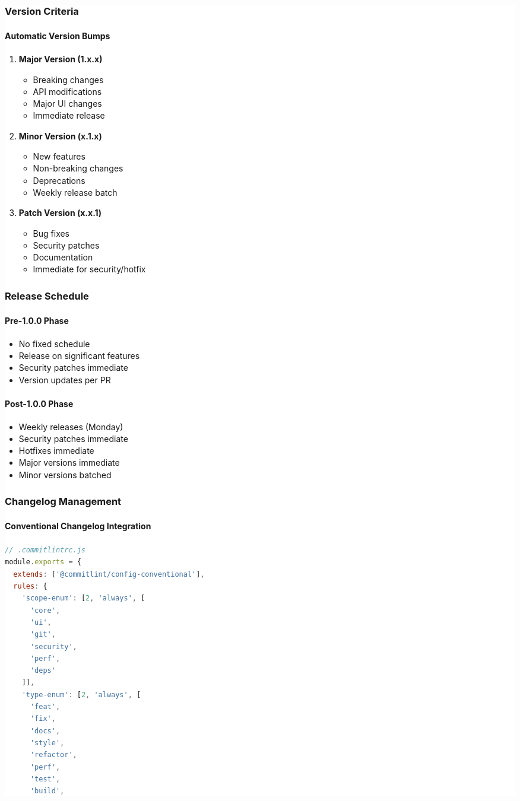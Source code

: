 ### Version Criteria

#### Automatic Version Bumps

1. __Major Version (1.x.x)__
   - Breaking changes
   - API modifications
   - Major UI changes
   - Immediate release

2. __Minor Version (x.1.x)__
   - New features
   - Non-breaking changes
   - Deprecations
   - Weekly release batch

3. __Patch Version (x.x.1)__
   - Bug fixes
   - Security patches
   - Documentation
   - Immediate for security/hotfix

### Release Schedule

#### Pre-1.0.0 Phase

- No fixed schedule
- Release on significant features
- Security patches immediate
- Version updates per PR

#### Post-1.0.0 Phase

- Weekly releases (Monday)
- Security patches immediate
- Hotfixes immediate
- Major versions immediate
- Minor versions batched

### Changelog Management

#### Conventional Changelog Integration

```javascript
// .commitlintrc.js
module.exports = {
  extends: ['@commitlint/config-conventional'],
  rules: {
    'scope-enum': [2, 'always', [
      'core',
      'ui',
      'git',
      'security',
      'perf',
      'deps'
    ]],
    'type-enum': [2, 'always', [
      'feat',
      'fix',
      'docs',
      'style',
      'refactor',
      'perf',
      'test',
      'build',
```